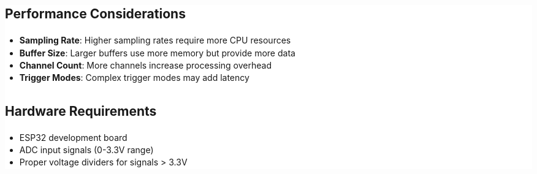 ## Performance Considerations

- **Sampling Rate**: Higher sampling rates require more CPU resources
- **Buffer Size**: Larger buffers use more memory but provide more data
- **Channel Count**: More channels increase processing overhead
- **Trigger Modes**: Complex trigger modes may add latency

## Hardware Requirements

- ESP32 development board
- ADC input signals (0-3.3V range)
- Proper voltage dividers for signals > 3.3V 
